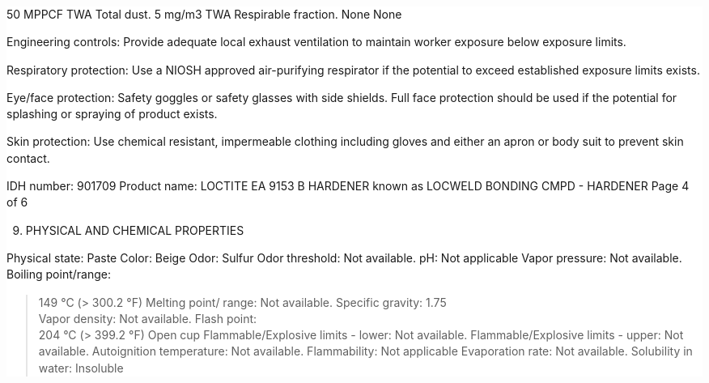 50 MPPCF TWA 
Total dust. 
5 mg/m3 TWA 
Respirable fraction. 
None 
None 
 
Engineering controls: 
Provide adequate local exhaust ventilation to maintain worker exposure below 
exposure limits.  
 
Respiratory protection: 
Use a NIOSH approved air-purifying respirator if the potential to exceed 
established exposure limits exists.  
 
Eye/face protection: 
Safety goggles or safety glasses with side shields. Full face protection should 
be used if the potential for splashing or spraying of product exists.  
 
Skin protection: 
Use chemical resistant, impermeable clothing including gloves and either an 
apron or body suit to prevent skin contact.  
 
 
 
 
 
IDH number: 901709 
Product name: LOCTITE EA 9153 B HARDENER known as LOCWELD BONDING CMPD - 
HARDENER 
Page 4 of 6 
 
9.  PHYSICAL AND CHEMICAL PROPERTIES 
 
Physical state: 
Paste 
Color: 
Beige 
Odor: 
Sulfur 
Odor threshold: 
Not available. 
pH: 
Not applicable 
Vapor pressure: 
Not available. 
Boiling point/range: 
> 149 °C (> 300.2 °F) 
Melting point/ range: 
Not available. 
Specific gravity: 
1.75  
Vapor density: 
Not available. 
Flash point:  
> 204 °C (> 399.2 °F) Open cup 
Flammable/Explosive limits - lower: 
Not available. 
Flammable/Explosive limits - upper: 
Not available. 
Autoignition temperature: 
Not available. 
Flammability: 
Not applicable 
Evaporation rate: 
Not available. 
Solubility in water: 
Insoluble  